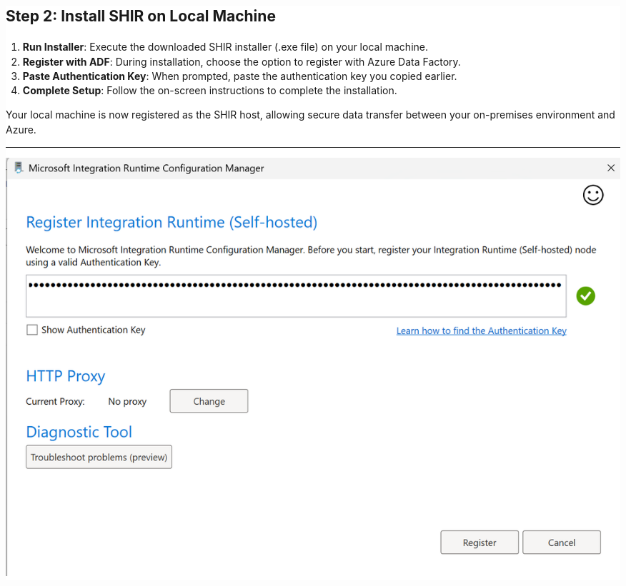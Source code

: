 
## Step 2: Install SHIR on Local Machine

1. **Run Installer**: Execute the downloaded SHIR installer (.exe file) on your local machine.
2. **Register with ADF**: During installation, choose the option to register with Azure Data Factory.
3. **Paste Authentication Key**: When prompted, paste the authentication key you copied earlier.
4. **Complete Setup**: Follow the on-screen instructions to complete the installation.

Your local machine is now registered as the SHIR host, allowing secure data transfer between your on-premises environment and Azure.

---

![task1.4](/week06/screenshots/1_4.png)
